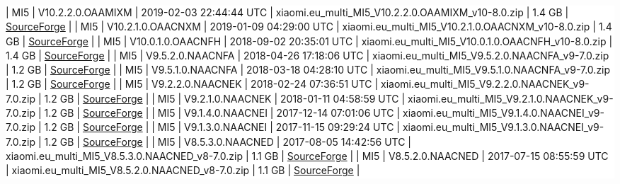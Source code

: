| MI5 | V10.2.2.0.OAAMIXM | 2019-02-03 22:44:44 UTC | xiaomi.eu_multi_MI5_V10.2.2.0.OAAMIXM_v10-8.0.zip | 1.4 GB | [SourceForge](https://sourceforge.net/projects/xiaomi-eu-multilang-miui-roms/files/xiaomi.eu/MIUI-STABLE-RELEASES/MIUIv10/xiaomi.eu_multi_MI5_V10.2.2.0.OAAMIXM_v10-8.0.zip/download) |
| MI5 | V10.2.1.0.OAACNXM | 2019-01-09 04:29:00 UTC | xiaomi.eu_multi_MI5_V10.2.1.0.OAACNXM_v10-8.0.zip | 1.4 GB | [SourceForge](https://sourceforge.net/projects/xiaomi-eu-multilang-miui-roms/files/xiaomi.eu/MIUI-STABLE-RELEASES/MIUIv10/xiaomi.eu_multi_MI5_V10.2.1.0.OAACNXM_v10-8.0.zip/download) |
| MI5 | V10.0.1.0.OAACNFH | 2018-09-02 20:35:01 UTC | xiaomi.eu_multi_MI5_V10.0.1.0.OAACNFH_v10-8.0.zip | 1.4 GB | [SourceForge](https://sourceforge.net/projects/xiaomi-eu-multilang-miui-roms/files/xiaomi.eu/MIUI-STABLE-RELEASES/MIUIv10/xiaomi.eu_multi_MI5_V10.0.1.0.OAACNFH_v10-8.0.zip/download) |
| MI5 | V9.5.2.0.NAACNFA | 2018-04-26 17:18:06 UTC | xiaomi.eu_multi_MI5_V9.5.2.0.NAACNFA_v9-7.0.zip | 1.2 GB | [SourceForge](https://sourceforge.net/projects/xiaomi-eu-multilang-miui-roms/files/xiaomi.eu/MIUI-STABLE-RELEASES/MIUIv9.5/xiaomi.eu_multi_MI5_V9.5.2.0.NAACNFA_v9-7.0.zip/download) |
| MI5 | V9.5.1.0.NAACNFA | 2018-03-18 04:28:10 UTC | xiaomi.eu_multi_MI5_V9.5.1.0.NAACNFA_v9-7.0.zip | 1.2 GB | [SourceForge](https://sourceforge.net/projects/xiaomi-eu-multilang-miui-roms/files/xiaomi.eu/MIUI-STABLE-RELEASES/MIUIv9.5/xiaomi.eu_multi_MI5_V9.5.1.0.NAACNFA_v9-7.0.zip/download) |
| MI5 | V9.2.2.0.NAACNEK | 2018-02-24 07:36:51 UTC | xiaomi.eu_multi_MI5_V9.2.2.0.NAACNEK_v9-7.0.zip | 1.2 GB | [SourceForge](https://sourceforge.net/projects/xiaomi-eu-multilang-miui-roms/files/xiaomi.eu/MIUI-STABLE-RELEASES/MIUIv9.2/xiaomi.eu_multi_MI5_V9.2.2.0.NAACNEK_v9-7.0.zip/download) |
| MI5 | V9.2.1.0.NAACNEK | 2018-01-11 04:58:59 UTC | xiaomi.eu_multi_MI5_V9.2.1.0.NAACNEK_v9-7.0.zip | 1.2 GB | [SourceForge](https://sourceforge.net/projects/xiaomi-eu-multilang-miui-roms/files/xiaomi.eu/MIUI-STABLE-RELEASES/MIUIv9.2/xiaomi.eu_multi_MI5_V9.2.1.0.NAACNEK_v9-7.0.zip/download) |
| MI5 | V9.1.4.0.NAACNEI | 2017-12-14 07:01:06 UTC | xiaomi.eu_multi_MI5_V9.1.4.0.NAACNEI_v9-7.0.zip | 1.2 GB | [SourceForge](https://sourceforge.net/projects/xiaomi-eu-multilang-miui-roms/files/xiaomi.eu/MIUI-STABLE-RELEASES/MIUIv9.1/xiaomi.eu_multi_MI5_V9.1.4.0.NAACNEI_v9-7.0.zip/download) |
| MI5 | V9.1.3.0.NAACNEI | 2017-11-15 09:29:24 UTC | xiaomi.eu_multi_MI5_V9.1.3.0.NAACNEI_v9-7.0.zip | 1.2 GB | [SourceForge](https://sourceforge.net/projects/xiaomi-eu-multilang-miui-roms/files/xiaomi.eu/MIUI-STABLE-RELEASES/MIUIv9.0/xiaomi.eu_multi_MI5_V9.1.3.0.NAACNEI_v9-7.0.zip/download) |
| MI5 | V8.5.3.0.NAACNED | 2017-08-05 14:42:56 UTC | xiaomi.eu_multi_MI5_V8.5.3.0.NAACNED_v8-7.0.zip | 1.1 GB | [SourceForge](https://sourceforge.net/projects/xiaomi-eu-multilang-miui-roms/files/xiaomi.eu/MIUI-STABLE-RELEASES/MIUIv8.5/xiaomi.eu_multi_MI5_V8.5.3.0.NAACNED_v8-7.0.zip/download) |
| MI5 | V8.5.2.0.NAACNED | 2017-07-15 08:55:59 UTC | xiaomi.eu_multi_MI5_V8.5.2.0.NAACNED_v8-7.0.zip | 1.1 GB | [SourceForge](https://sourceforge.net/projects/xiaomi-eu-multilang-miui-roms/files/xiaomi.eu/MIUI-STABLE-RELEASES/MIUIv8.5/xiaomi.eu_multi_MI5_V8.5.2.0.NAACNED_v8-7.0.zip/download) |
